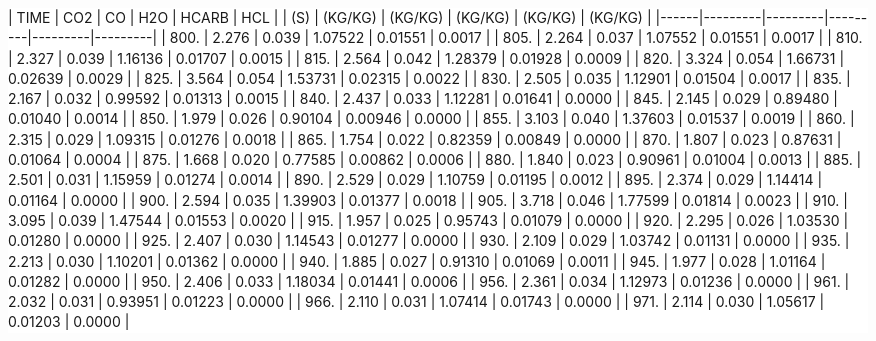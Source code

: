 | TIME | CO2 | CO | H2O | HCARB | HCL |
| (S) | (KG/KG) | (KG/KG) | (KG/KG) | (KG/KG) | (KG/KG) |
|------|---------|---------|---------|---------|---------|
| 800. | 2.276 | 0.039 | 1.07522 | 0.01551 | 0.0017 |
| 805. | 2.264 | 0.037 | 1.07552 | 0.01551 | 0.0017 |
| 810. | 2.327 | 0.039 | 1.16136 | 0.01707 | 0.0015 |
| 815. | 2.564 | 0.042 | 1.28379 | 0.01928 | 0.0009 |
| 820. | 3.324 | 0.054 | 1.66731 | 0.02639 | 0.0029 |
| 825. | 3.564 | 0.054 | 1.53731 | 0.02315 | 0.0022 |
| 830. | 2.505 | 0.035 | 1.12901 | 0.01504 | 0.0017 |
| 835. | 2.167 | 0.032 | 0.99592 | 0.01313 | 0.0015 |
| 840. | 2.437 | 0.033 | 1.12281 | 0.01641 | 0.0000 |
| 845. | 2.145 | 0.029 | 0.89480 | 0.01040 | 0.0014 |
| 850. | 1.979 | 0.026 | 0.90104 | 0.00946 | 0.0000 |
| 855. | 3.103 | 0.040 | 1.37603 | 0.01537 | 0.0019 |
| 860. | 2.315 | 0.029 | 1.09315 | 0.01276 | 0.0018 |
| 865. | 1.754 | 0.022 | 0.82359 | 0.00849 | 0.0000 |
| 870. | 1.807 | 0.023 | 0.87631 | 0.01064 | 0.0004 |
| 875. | 1.668 | 0.020 | 0.77585 | 0.00862 | 0.0006 |
| 880. | 1.840 | 0.023 | 0.90961 | 0.01004 | 0.0013 |
| 885. | 2.501 | 0.031 | 1.15959 | 0.01274 | 0.0014 |
| 890. | 2.529 | 0.029 | 1.10759 | 0.01195 | 0.0012 |
| 895. | 2.374 | 0.029 | 1.14414 | 0.01164 | 0.0000 |
| 900. | 2.594 | 0.035 | 1.39903 | 0.01377 | 0.0018 |
| 905. | 3.718 | 0.046 | 1.77599 | 0.01814 | 0.0023 |
| 910. | 3.095 | 0.039 | 1.47544 | 0.01553 | 0.0020 |
| 915. | 1.957 | 0.025 | 0.95743 | 0.01079 | 0.0000 |
| 920. | 2.295 | 0.026 | 1.03530 | 0.01280 | 0.0000 |
| 925. | 2.407 | 0.030 | 1.14543 | 0.01277 | 0.0000 |
| 930. | 2.109 | 0.029 | 1.03742 | 0.01131 | 0.0000 |
| 935. | 2.213 | 0.030 | 1.10201 | 0.01362 | 0.0000 |
| 940. | 1.885 | 0.027 | 0.91310 | 0.01069 | 0.0011 |
| 945. | 1.977 | 0.028 | 1.01164 | 0.01282 | 0.0000 |
| 950. | 2.406 | 0.033 | 1.18034 | 0.01441 | 0.0006 |
| 956. | 2.361 | 0.034 | 1.12973 | 0.01236 | 0.0000 |
| 961. | 2.032 | 0.031 | 0.93951 | 0.01223 | 0.0000 |
| 966. | 2.110 | 0.031 | 1.07414 | 0.01743 | 0.0000 |
| 971. | 2.114 | 0.030 | 1.05617 | 0.01203 | 0.0000 |